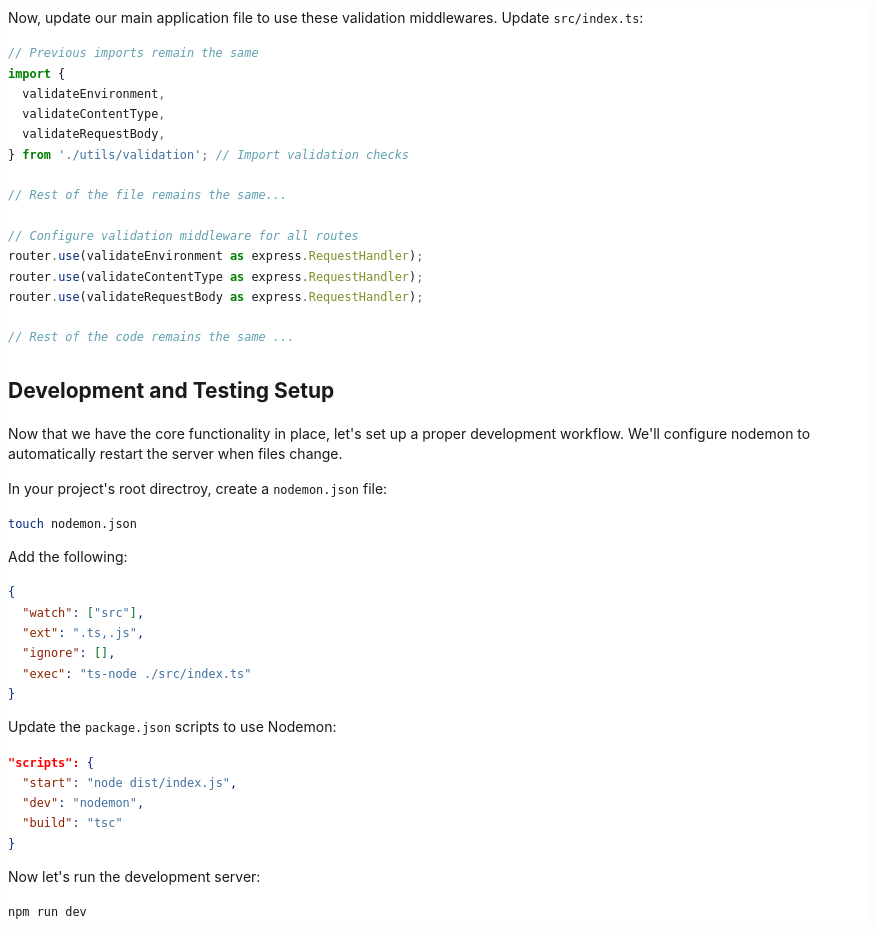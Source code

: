 Now, update our main application file to use these validation middlewares. Update `src/index.ts`:

```typescript
// Previous imports remain the same
import {
  validateEnvironment,
  validateContentType,
  validateRequestBody,
} from './utils/validation'; // Import validation checks

// Rest of the file remains the same...

// Configure validation middleware for all routes
router.use(validateEnvironment as express.RequestHandler);
router.use(validateContentType as express.RequestHandler);
router.use(validateRequestBody as express.RequestHandler);

// Rest of the code remains the same ...
```

## Development and Testing Setup

Now that we have the core functionality in place, let's set up a proper development workflow. We'll configure nodemon to automatically restart the server when files change.

In your project's root directroy, create a `nodemon.json` file:

```bash
touch nodemon.json
```

Add the following:

```json
{
  "watch": ["src"],
  "ext": ".ts,.js",
  "ignore": [],
  "exec": "ts-node ./src/index.ts"
}
```

Update the `package.json` scripts to use Nodemon:

```json
"scripts": {
  "start": "node dist/index.js",
  "dev": "nodemon",
  "build": "tsc"
}
```

Now let's run the development server:

```bash
npm run dev
```
